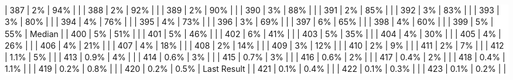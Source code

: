 | 387 | 2% | 94% |  |
| 388 | 2% | 92% |  |
| 389 | 2% | 90% |  |
| 390 | 3% | 88% |  |
| 391 | 2% | 85% |  |
| 392 | 3% | 83% |  |
| 393 | 3% | 80% |  |
| 394 | 4% | 76% |  |
| 395 | 4% | 73% |  |
| 396 | 3% | 69% |  |
| 397 | 6% | 65% |  |
| 398 | 4% | 60% |  |
| 399 | 5% | 55% | Median |
| 400 | 5% | 51% |  |
| 401 | 5% | 46% |  |
| 402 | 6% | 41% |  |
| 403 | 5% | 35% |  |
| 404 | 4% | 30% |  |
| 405 | 4% | 26% |  |
| 406 | 4% | 21% |  |
| 407 | 4% | 18% |  |
| 408 | 2% | 14% |  |
| 409 | 3% | 12% |  |
| 410 | 2% | 9% |  |
| 411 | 2% | 7% |  |
| 412 | 1.1% | 5% |  |
| 413 | 0.9% | 4% |  |
| 414 | 0.6% | 3% |  |
| 415 | 0.7% | 3% |  |
| 416 | 0.6% | 2% |  |
| 417 | 0.4% | 2% |  |
| 418 | 0.4% | 1.1% |  |
| 419 | 0.2% | 0.8% |  |
| 420 | 0.2% | 0.5% | Last Result |
| 421 | 0.1% | 0.4% |  |
| 422 | 0.1% | 0.3% |  |
| 423 | 0.1% | 0.2% |  |